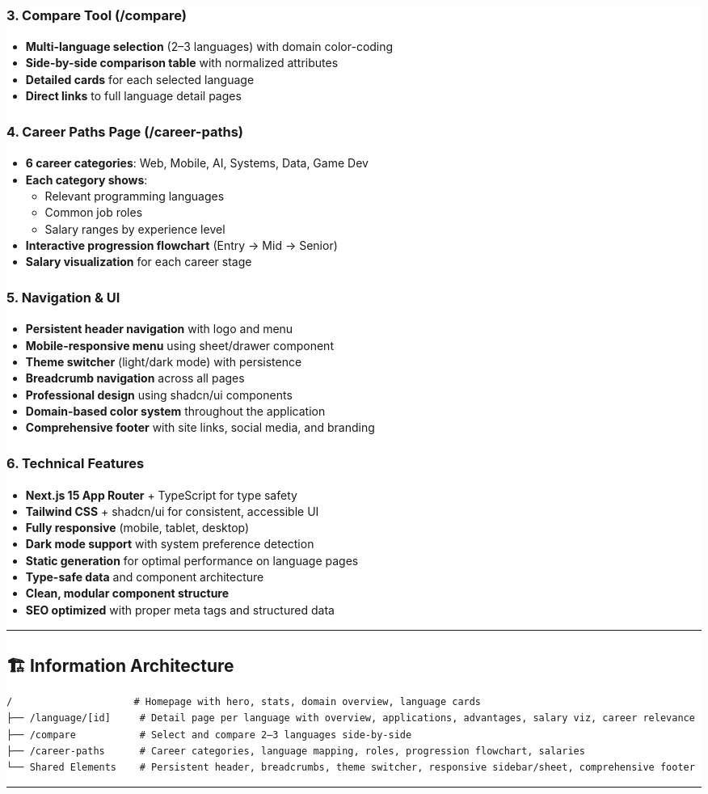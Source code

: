 ### **3. Compare Tool (/compare)**

- **Multi-language selection** (2–3 languages) with domain color-coding
- **Side-by-side comparison table** with normalized attributes
- **Detailed cards** for each selected language
- **Direct links** to full language detail pages

### **4. Career Paths Page (/career-paths)**

- **6 career categories**: Web, Mobile, AI, Systems, Data, Game Dev
- **Each category shows**:
  - Relevant programming languages
  - Common job roles
  - Salary ranges by experience level
- **Interactive progression flowchart** (Entry → Mid → Senior)
- **Salary visualization** for each career stage

### **5. Navigation & UI**

- **Persistent header navigation** with logo and menu
- **Mobile-responsive menu** using sheet/drawer component
- **Theme switcher** (light/dark mode) with persistence
- **Breadcrumb navigation** across all pages
- **Professional design** using shadcn/ui components
- **Domain-based color system** throughout the application
- **Comprehensive footer** with site links, social media, and branding

### **6. Technical Features**

- **Next.js 15 App Router** + TypeScript for type safety
- **Tailwind CSS** + shadcn/ui for consistent, accessible UI
- **Fully responsive** (mobile, tablet, desktop)
- **Dark mode support** with system preference detection
- **Static generation** for optimal performance on language pages
- **Type-safe data** and component architecture
- **Clean, modular component structure**
- **SEO optimized** with proper meta tags and structured data

---

## 🏗️ Information Architecture

```
/                     # Homepage with hero, stats, domain overview, language cards
├── /language/[id]     # Detail page per language with overview, applications, advantages, salary viz, career relevance
├── /compare           # Select and compare 2–3 languages side-by-side
├── /career-paths      # Career categories, language mapping, roles, progression flowchart, salaries
└── Shared Elements    # Persistent header, breadcrumbs, theme switcher, responsive sidebar/sheet, comprehensive footer
```

---